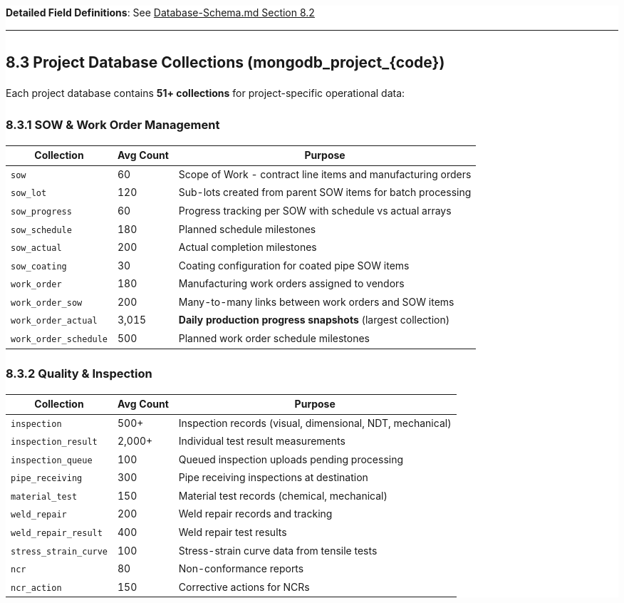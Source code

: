 **Detailed Field Definitions**: See [Database-Schema.md Section 8.2](../Database-Schema.md#82-global-database-collections-pipeline_global)

---

## 8.3 Project Database Collections (mongodb_project_{code})

Each project database contains **51+ collections** for project-specific operational data:

### 8.3.1 SOW & Work Order Management

| Collection | Avg Count | Purpose |
|------------|-----------|---------|
| `sow` | 60 | Scope of Work - contract line items and manufacturing orders |
| `sow_lot` | 120 | Sub-lots created from parent SOW items for batch processing |
| `sow_progress` | 60 | Progress tracking per SOW with schedule vs actual arrays |
| `sow_schedule` | 180 | Planned schedule milestones |
| `sow_actual` | 200 | Actual completion milestones |
| `sow_coating` | 30 | Coating configuration for coated pipe SOW items |
| `work_order` | 180 | Manufacturing work orders assigned to vendors |
| `work_order_sow` | 200 | Many-to-many links between work orders and SOW items |
| `work_order_actual` | 3,015 | **Daily production progress snapshots** (largest collection) |
| `work_order_schedule` | 500 | Planned work order schedule milestones |

### 8.3.2 Quality & Inspection

| Collection | Avg Count | Purpose |
|------------|-----------|---------|
| `inspection` | 500+ | Inspection records (visual, dimensional, NDT, mechanical) |
| `inspection_result` | 2,000+ | Individual test result measurements |
| `inspection_queue` | 100 | Queued inspection uploads pending processing |
| `pipe_receiving` | 300 | Pipe receiving inspections at destination |
| `material_test` | 150 | Material test records (chemical, mechanical) |
| `weld_repair` | 200 | Weld repair records and tracking |
| `weld_repair_result` | 400 | Weld repair test results |
| `stress_strain_curve` | 100 | Stress-strain curve data from tensile tests |
| `ncr` | 80 | Non-conformance reports |
| `ncr_action` | 150 | Corrective actions for NCRs |
